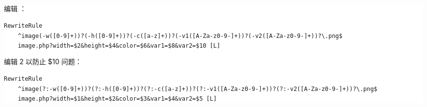 编辑 ：

```
RewriteRule 
    ^image(-w([0-9]+))?(-h([0-9]+))?(-c([a-z]+))?(-v1([A-Za-z0-9-]+))?(-v2([A-Za-z0-9-]+))?\.png$ 
    image.php?width=$2&height=$4&color=$6&var1=$8&var2=$10 [L] 
```

编辑 2 以防止 $10 问题：

```
RewriteRule 
    ^image(?:-w([0-9]+))?(?:-h([0-9]+))?(?:-c([a-z]+))?(?:-v1([A-Za-z0-9-]+))?(?:-v2([A-Za-z0-9-]+))?\.png$ 
    image.php?width=$1&height=$2&color=$3&var1=$4&var2=$5 [L] 
```

